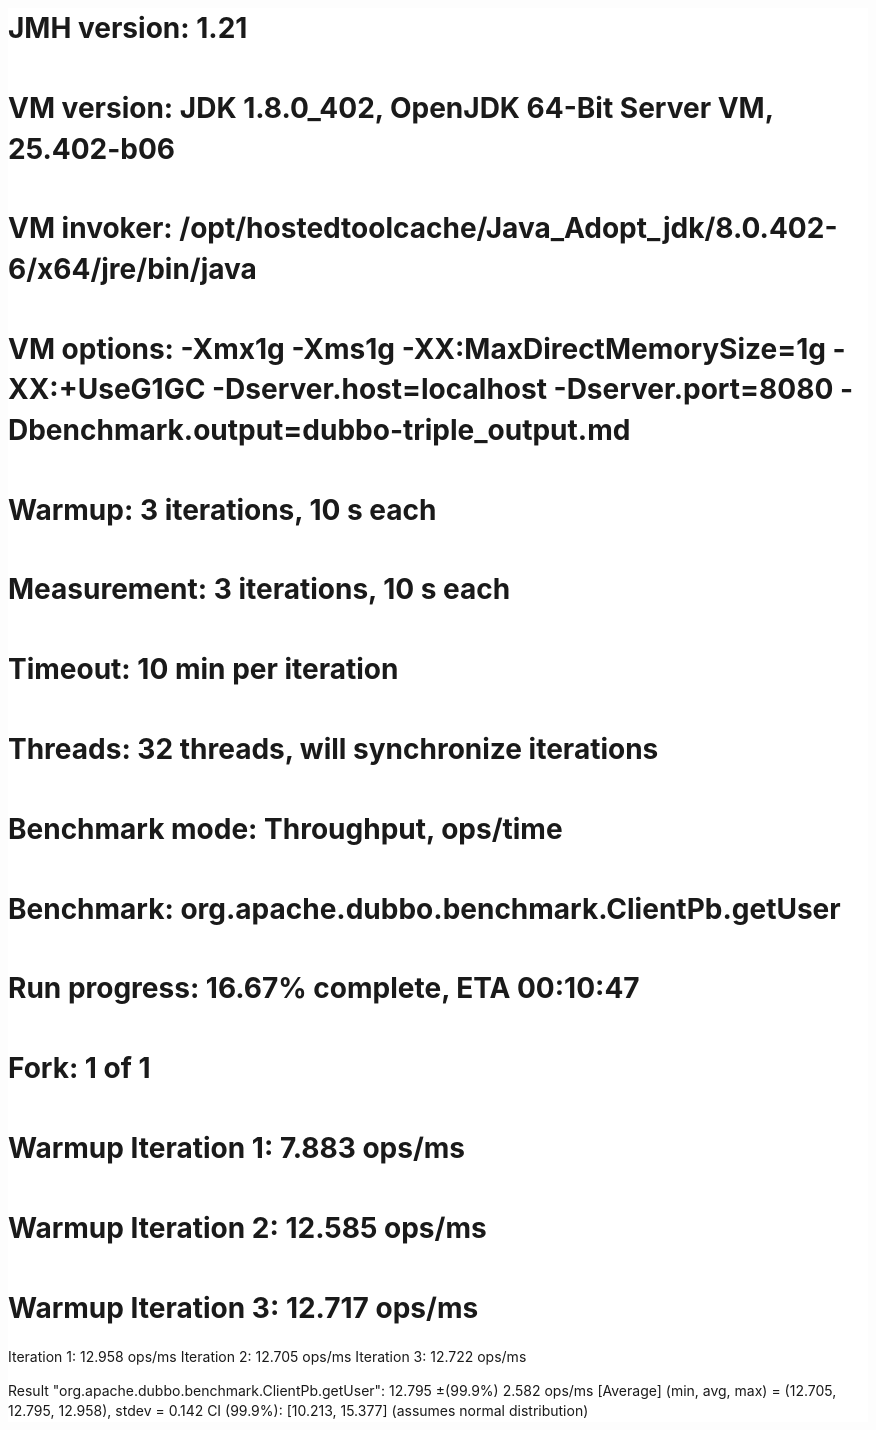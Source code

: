 
# JMH version: 1.21
# VM version: JDK 1.8.0_402, OpenJDK 64-Bit Server VM, 25.402-b06
# VM invoker: /opt/hostedtoolcache/Java_Adopt_jdk/8.0.402-6/x64/jre/bin/java
# VM options: -Xmx1g -Xms1g -XX:MaxDirectMemorySize=1g -XX:+UseG1GC -Dserver.host=localhost -Dserver.port=8080 -Dbenchmark.output=dubbo-triple_output.md
# Warmup: 3 iterations, 10 s each
# Measurement: 3 iterations, 10 s each
# Timeout: 10 min per iteration
# Threads: 32 threads, will synchronize iterations
# Benchmark mode: Throughput, ops/time
# Benchmark: org.apache.dubbo.benchmark.ClientPb.getUser

# Run progress: 16.67% complete, ETA 00:10:47
# Fork: 1 of 1
# Warmup Iteration   1: 7.883 ops/ms
# Warmup Iteration   2: 12.585 ops/ms
# Warmup Iteration   3: 12.717 ops/ms
Iteration   1: 12.958 ops/ms
Iteration   2: 12.705 ops/ms
Iteration   3: 12.722 ops/ms


Result "org.apache.dubbo.benchmark.ClientPb.getUser":
  12.795 ±(99.9%) 2.582 ops/ms [Average]
  (min, avg, max) = (12.705, 12.795, 12.958), stdev = 0.142
  CI (99.9%): [10.213, 15.377] (assumes normal distribution)
